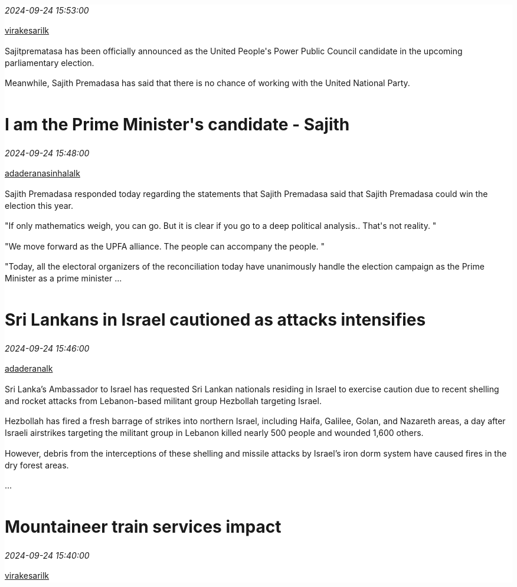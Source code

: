 *2024-09-24 15:53:00*

[virakesarilk](https://www.virakesari.lk/article/194698)

Sajitprematasa has been officially announced as the United People's Power Public Council candidate in the upcoming parliamentary election.

Meanwhile, Sajith Premadasa has said that there is no chance of working with the United National Party.



# I am the Prime Minister's candidate - Sajith

*2024-09-24 15:48:00*

[adaderanasinhalalk](http://sinhala.adaderana.lk/news/201500)

Sajith Premadasa responded today regarding the statements that Sajith Premadasa said that Sajith Premadasa could win the election this year.

"If only mathematics weigh, you can go. But it is clear if you go to a deep political analysis.. That's not reality. "

"We move forward as the UPFA alliance. The people can accompany the people. "

"Today, all the electoral organizers of the reconciliation today have unanimously handle the election campaign as the Prime Minister as a prime minister ...



# Sri Lankans in Israel cautioned as attacks intensifies

*2024-09-24 15:46:00*

[adaderanalk](https://www.adaderana.lk/news/102242/sri-lankans-in-israel-cautioned-as-attacks-intensifies)

Sri Lanka’s Ambassador to Israel has requested Sri Lankan nationals residing in Israel to exercise caution due to recent shelling and rocket attacks from Lebanon-based militant group Hezbollah targeting Israel.

Hezbollah has fired a fresh barrage of strikes into northern Israel, including Haifa, Galilee, Golan, and Nazareth areas, a day after Israeli airstrikes targeting the militant group in Lebanon killed nearly 500 people and wounded 1,600 others.

However, debris from the interceptions of these shelling and missile attacks by Israel’s iron dorm system have caused fires in the dry forest areas.

...



# Mountaineer train services impact

*2024-09-24 15:40:00*

[virakesarilk](https://www.virakesari.lk/article/194691)
